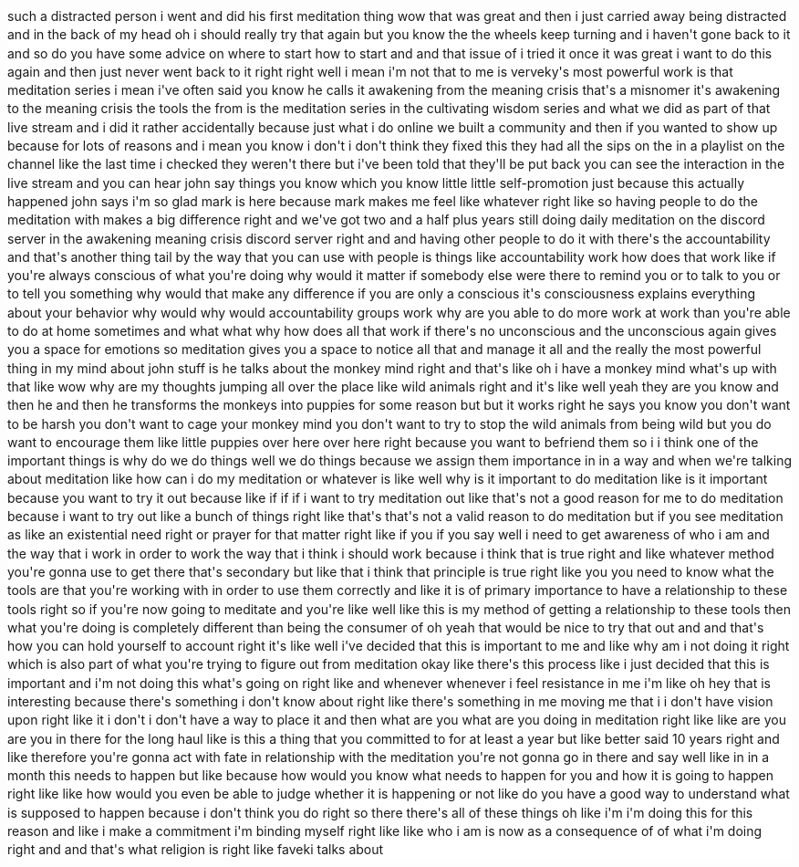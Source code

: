 such a distracted person i went and did his first meditation thing wow that was great and then i just carried away being distracted and in the back of my head oh i should really try that again but you know the the wheels keep turning and i haven't gone back to it and so do you have some advice on where to start how to start and and that issue of i tried it once it was great i want to do this again and then just never went back to it right right well i mean i'm not that to me is verveky's most powerful work is that meditation series i mean i've often said you know he calls it awakening from the meaning crisis that's a misnomer it's awakening to the meaning crisis the tools the from is the meditation series in the cultivating wisdom series and what we did as part of that live stream and i did it rather accidentally because just what i do online we built a community and then if you wanted to show up because for lots of reasons and i mean you know i don't i don't think they fixed this they had all the sips on the in a playlist on the channel like the last time i checked they weren't there but i've been told that they'll be put back you can see the interaction in the live stream and you can hear john say things you know which you know little little self-promotion just because this actually happened john says i'm so glad mark is here because mark makes me feel like whatever right like so having people to do the meditation with makes a big difference right and we've got two and a half plus years still doing daily meditation on the discord server in the awakening meaning crisis discord server right and and having other people to do it with there's the accountability and that's another thing tail by the way that you can use with people is things like accountability work how does that work like if you're always conscious of what you're doing why would it matter if somebody else were there to remind you or to talk to you or to tell you something why would that make any difference if you are only a conscious it's consciousness explains everything about your behavior why would why would accountability groups work why are you able to do more work at work than you're able to do at home sometimes and what what why how does all that work if there's no unconscious and the unconscious again gives you a space for emotions so meditation gives you a space to notice all that and manage it all and the really the most powerful thing in my mind about john stuff is he talks about the monkey mind right and that's like oh i have a monkey mind what's up with that like wow why are my thoughts jumping all over the place like wild animals right and it's like well yeah they are you know and then he and then he transforms the monkeys into puppies for some reason but but it works right he says you know you don't want to be harsh you don't want to cage your monkey mind you don't want to try to stop the wild animals from being wild but you do want to encourage them like little puppies over here over here right because you want to befriend them so i i think one of the important things is why do we do things well we do things because we assign them importance in in a way and when we're talking about meditation like how can i do my meditation or whatever is like well why is it important to do meditation like is it important because you want to try it out because like if if if i want to try meditation out like that's not a good reason for me to do meditation because i want to try out like a bunch of things right like that's that's not a valid reason to do meditation but if you see meditation as like an existential need right or prayer for that matter right like if you if you say well i need to get awareness of who i am and the way that i work in order to work the way that i think i should work because i think that is true right and like whatever method you're gonna use to get there that's secondary but like that i think that principle is true right like you you need to know what the tools are that you're working with in order to use them correctly and like it is of primary importance to have a relationship to these tools right so if you're now going to meditate and you're like well like this is my method of getting a relationship to these tools then what you're doing is completely different than being the consumer of oh yeah that would be nice to try that out and and that's how you can hold yourself to account right it's like well i've decided that this is important to me and like why am i not doing it right which is also part of what you're trying to figure out from meditation okay like there's this process like i just decided that this is important and i'm not doing this what's going on right like and whenever whenever i feel resistance in me i'm like oh hey that is interesting because there's something i don't know about right like there's something in me moving me that i i don't have vision upon right like it i don't i don't have a way to place it and then what are you what are you doing in meditation right like like are you are you in there for the long haul like is this a thing that you committed to for at least a year but like better said 10 years right and like therefore you're gonna act with fate in relationship with the meditation you're not gonna go in there and say well like in in a month this needs to happen but like because how would you know what needs to happen for you and how it is going to happen right like like how would you even be able to judge whether it is happening or not like do you have a good way to understand what is supposed to happen because i don't think you do right so there there's all of these things oh like i'm i'm doing this for this reason and like i make a commitment i'm binding myself right like like who i am is now as a consequence of of what i'm doing right and and that's what religion is right like faveki talks about